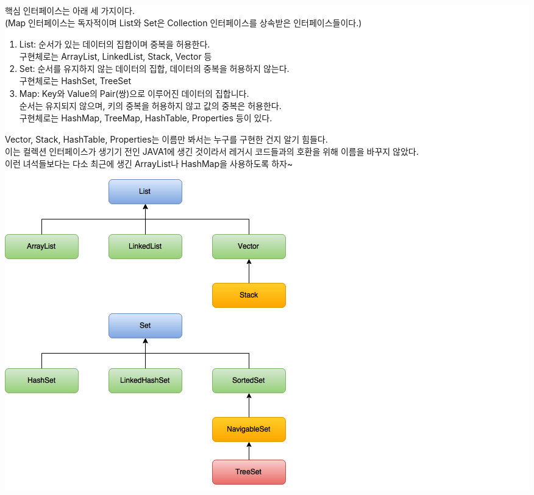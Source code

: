 핵심 인터페이스는 아래 세 가지이다.  
(Map 인터페이스는 독자적이며 List와 Set은 Collection 인터페이스를 상속받은 인터페이스들이다.)

1. List: 순서가 있는 데이터의 집합이며 중복을 허용한다.  
구현체로는 ArrayList, LinkedList, Stack, Vector 등  
2. Set: 순서를 유지하지 않는 데이터의 집합, 데이터의 중복을 허용하지 않는다.  
구현체로는 HashSet, TreeSet  
3. Map: Key와 Value의 Pair(쌍)으로 이루어진 데이터의 집합니다.  
순서는 유지되지 않으며, 키의 중복을 허용하지 않고 값의 중복은 허용한다.  
구현체로는 HashMap, TreeMap, HashTable, Properties 등이 있다.

Vector, Stack, HashTable, Properties는 이름만 봐서는 누구를 구현한 건지 알기 힘들다.  
이는 컬렉션 인터페이스가 생기기 전인 JAVA1에 생긴 것이라서 레거시 코드들과의 호환을 위해 이름을 바꾸지 않았다.  
이런 녀석들보다는 다소 최근에 생긴 ArrayList나 HashMap을 사용하도록 하자~  

![List 상속 계층도](/images/Java-study-015day/list.png)  
![Set 상속 계층도](/images/Java-study-015day/set.png)  